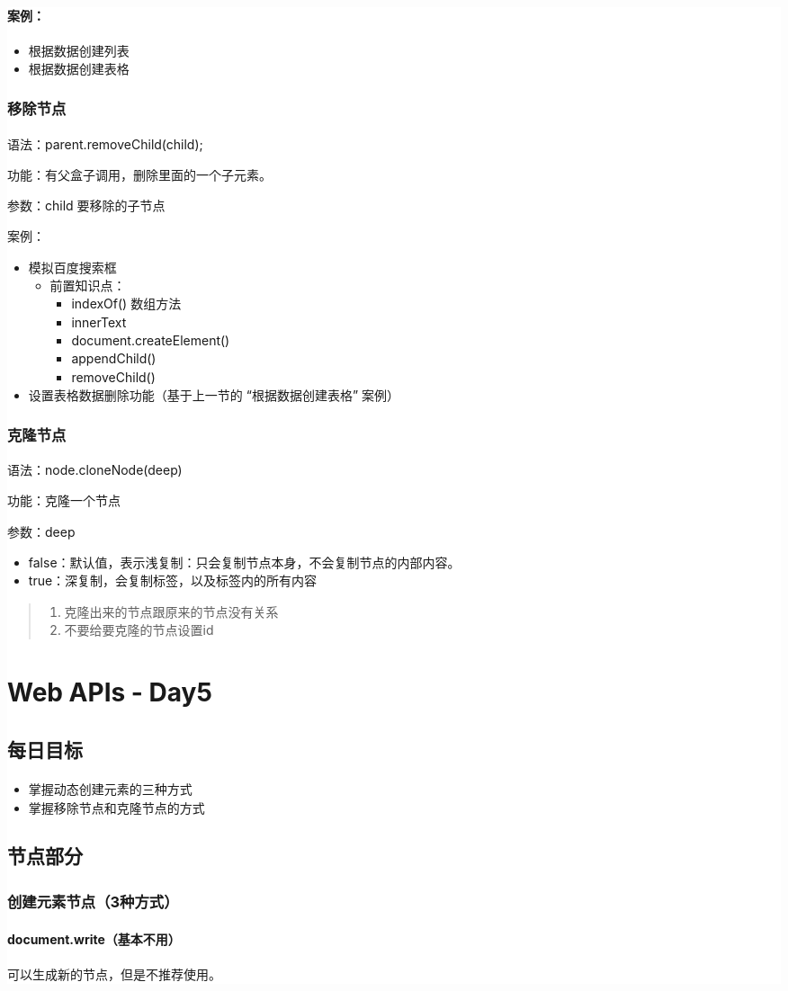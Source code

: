 #### 案例：

- 根据数据创建列表
- 根据数据创建表格

### 移除节点

语法：parent.removeChild(child);

功能：有父盒子调用，删除里面的一个子元素。

参数：child 要移除的子节点

案例：

- 模拟百度搜索框
  - 前置知识点：
    - indexOf() 数组方法
    - innerText
    - document.createElement()
    - appendChild()
    - removeChild()
- 设置表格数据删除功能（基于上一节的 “根据数据创建表格” 案例）

### 克隆节点

语法：node.cloneNode(deep)

功能：克隆一个节点

参数：deep

- false：默认值，表示浅复制：只会复制节点本身，不会复制节点的内部内容。
- true：深复制，会复制标签，以及标签内的所有内容 

> 1. 克隆出来的节点跟原来的节点没有关系
> 2. 不要给要克隆的节点设置id


# Web APIs - Day5

## 每日目标

- 掌握动态创建元素的三种方式
- 掌握移除节点和克隆节点的方式

## 节点部分

### 创建元素节点（3种方式）

#### document.write（基本不用）

可以生成新的节点，但是不推荐使用。
